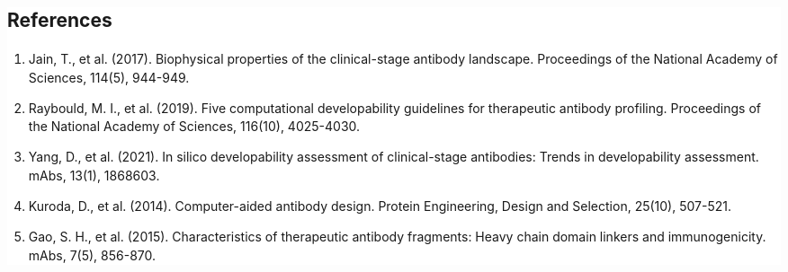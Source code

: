 ## References

1. Jain, T., et al. (2017). Biophysical properties of the clinical-stage antibody landscape. Proceedings of the National Academy of Sciences, 114(5), 944-949.

2. Raybould, M. I., et al. (2019). Five computational developability guidelines for therapeutic antibody profiling. Proceedings of the National Academy of Sciences, 116(10), 4025-4030.

3. Yang, D., et al. (2021). In silico developability assessment of clinical-stage antibodies: Trends in developability assessment. mAbs, 13(1), 1868603.

4. Kuroda, D., et al. (2014). Computer-aided antibody design. Protein Engineering, Design and Selection, 25(10), 507-521.

5. Gao, S. H., et al. (2015). Characteristics of therapeutic antibody fragments: Heavy chain domain linkers and immunogenicity. mAbs, 7(5), 856-870.